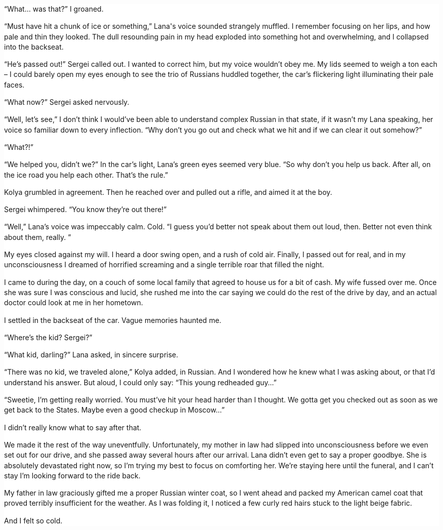 “What… was that?” I groaned. 

“Must have hit a chunk of ice or something,” Lana's voice sounded strangely muffled. I remember focusing on her lips, and how pale and thin they looked. The dull resounding pain in my head exploded into something hot and overwhelming, and I collapsed into the backseat. 

“He’s passed out!” Sergei called out. I wanted to correct him, but my voice wouldn’t obey me. My lids seemed to weigh a ton each – I could barely open my eyes enough to see the trio of Russians huddled together, the car’s flickering light illuminating their pale faces. 

“What now?” Sergei asked nervously. 

“Well, let’s see,” I don’t think I would’ve been able to understand complex Russian in that state, if it wasn’t my Lana speaking, her voice so familiar down to every inflection. “Why don’t you go out and check what we hit and if we can clear it out somehow?”

“What?!”

“We helped you, didn’t we?” In the car’s light, Lana’s green eyes seemed very blue. “So why don’t you help us back. After all, on the ice road you help each other. That’s the rule.”

Kolya grumbled in agreement. Then he reached over and pulled out a rifle, and aimed it at the boy. 

Sergei whimpered. “You know they’re out there!”

“Well,” Lana’s voice was impeccably calm. Cold. “I guess you’d better not speak about them out loud, then. Better not even think about them, really. ”

My eyes closed against my will. I heard a door swing open, and a rush of cold air. Finally, I passed out for real, and in my unconsciousness I dreamed of horrified screaming and a single terrible roar that filled the night. 

I came to during the day, on a couch of some local family that agreed to house us for a bit of cash. My wife fussed over me. Once she was sure I was conscious and lucid, she rushed me into the car saying we could do the rest of the drive by day, and an actual doctor could look at me in her hometown. 

I settled in the backseat of the car. Vague memories haunted me. 

“Where’s the kid? Sergei?” 

“What kid, darling?” Lana asked, in sincere surprise. 

“There was no kid, we traveled alone,” Kolya added, in Russian. And I wondered how he knew what I was asking about, or that I’d understand his answer. But aloud, I could only say: “This young redheaded guy…” 

“Sweetie, I’m getting really worried. You must’ve hit your head harder than I thought. We gotta get you checked out as soon as we get back to the States. Maybe even a good checkup in Moscow…”

I didn’t really know what to say after that. 

We made it the rest of the way uneventfully. Unfortunately, my mother in law had slipped into unconsciousness before we even set out for our drive, and she passed away several hours after our arrival. Lana didn’t even get to say a proper goodbye. She is absolutely devastated right now, so I’m trying my best to focus on comforting her. We’re staying here until the funeral, and I can’t stay I’m looking forward to the ride back. 

My father in law graciously gifted me a proper Russian winter coat, so I went ahead and packed my American camel coat that proved terribly insufficient for the weather. As I was folding it, I noticed a few curly red hairs stuck to the light beige fabric.  

And I felt so cold. 
